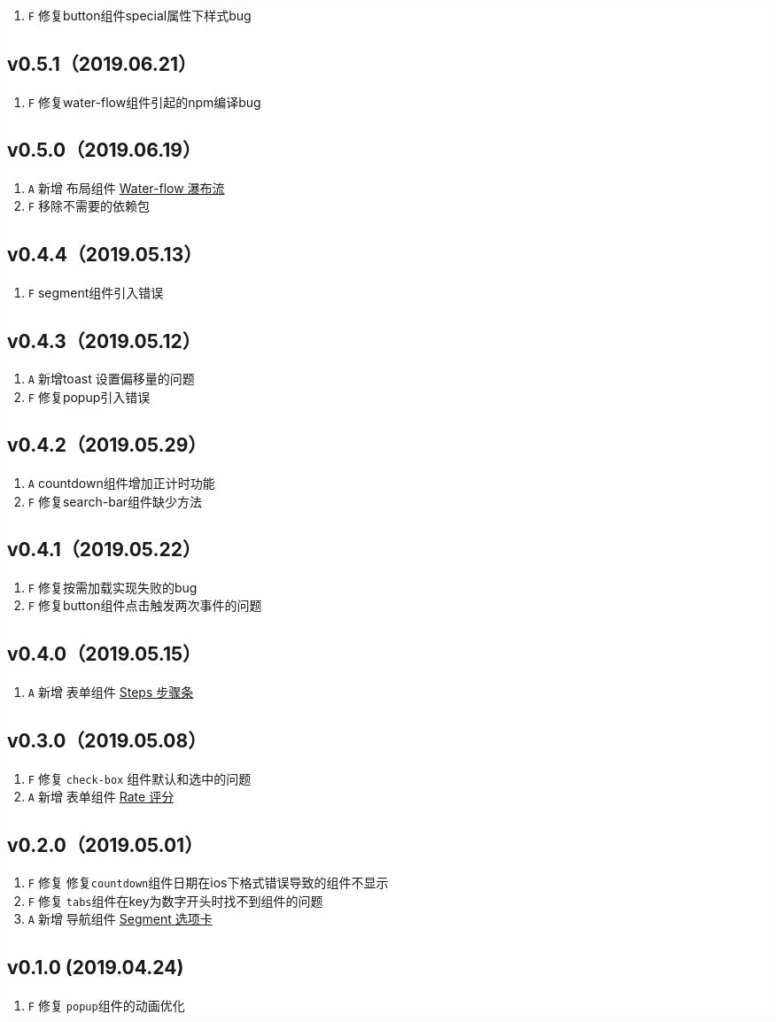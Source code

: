 1. `F` 修复button组件special属性下样式bug

## v0.5.1（2019.06.21）

1. `F` 修复water-flow组件引起的npm编译bug

## v0.5.0（2019.06.19）

1. `A` 新增 布局组件 <a href="/component/layout/water-flow.html">Water-flow 瀑布流</a>
2. `F` 移除不需要的依赖包

## v0.4.4（2019.05.13）

1. `F` segment组件引入错误

## v0.4.3（2019.05.12）

1. `A` 新增toast 设置偏移量的问题
2. `F` 修复popup引入错误

## v0.4.2（2019.05.29）

1. `A` countdown组件增加正计时功能
2. `F` 修复search-bar组件缺少方法

## v0.4.1（2019.05.22）

1. `F` 修复按需加载实现失败的bug
2. `F` 修复button组件点击触发两次事件的问题

## v0.4.0（2019.05.15）

1. `A` 新增 表单组件 <a href="/component/view/steps.html">Steps 步骤条</a> 

## v0.3.0（2019.05.08）

1. `F` 修复 `check-box` 组件默认和选中的问题
2. `A` 新增 表单组件 <a href="/component/form/rate.html">Rate 评分</a> 

## v0.2.0（2019.05.01）

1. `F` 修复 修复`countdown`组件日期在ios下格式错误导致的组件不显示
2. `F` 修复 `tabs`组件在key为数字开头时找不到组件的问题
3. `A` 新增 导航组件 <a href="/component/nav/segment.html">Segment 选项卡</a> 


## v0.1.0 (2019.04.24)

1. `F` 修复 `popup`组件的动画优化 
